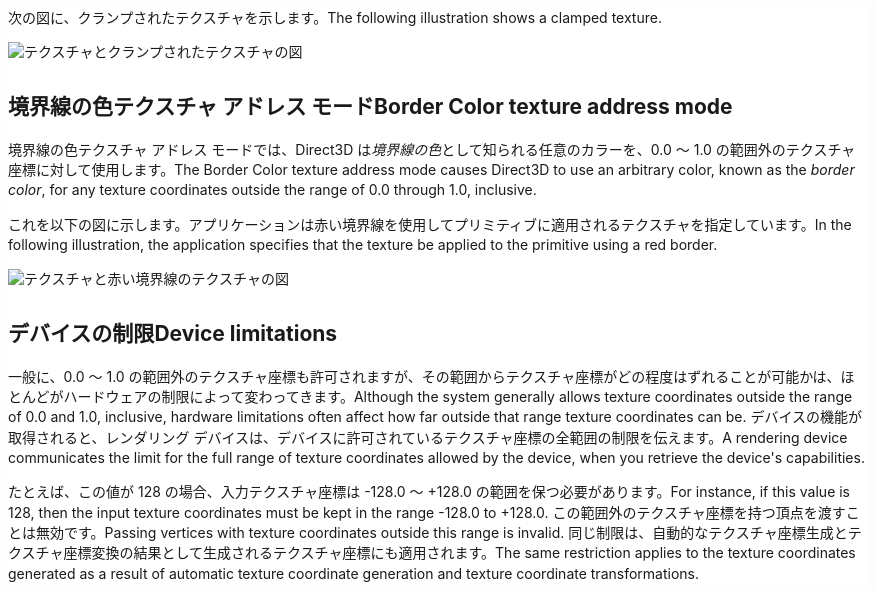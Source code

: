 <span data-ttu-id="c223d-149">次の図に、クランプされたテクスチャを示します。</span><span class="sxs-lookup"><span data-stu-id="c223d-149">The following illustration shows a clamped texture.</span></span>

![テクスチャとクランプされたテクスチャの図](images/clamp.png)

## <a name="span-idbordercolortextureaddressmodespanspan-idbordercolortextureaddressmodespanspan-idbordercolortextureaddressmodespanborder-color-texture-address-mode"></a><span data-ttu-id="c223d-151"><span id="Border_Color_texture_address_mode"></span><span id="border_color_texture_address_mode"></span><span id="BORDER_COLOR_TEXTURE_ADDRESS_MODE"></span>境界線の色テクスチャ アドレス モード</span><span class="sxs-lookup"><span data-stu-id="c223d-151"><span id="Border_Color_texture_address_mode"></span><span id="border_color_texture_address_mode"></span><span id="BORDER_COLOR_TEXTURE_ADDRESS_MODE"></span>Border Color texture address mode</span></span>


<span data-ttu-id="c223d-152">境界線の色テクスチャ アドレス モードでは、Direct3D は*境界線の色*として知られる任意のカラーを、0.0 ～ 1.0 の範囲外のテクスチャ座標に対して使用します。</span><span class="sxs-lookup"><span data-stu-id="c223d-152">The Border Color texture address mode causes Direct3D to use an arbitrary color, known as the *border color*, for any texture coordinates outside the range of 0.0 through 1.0, inclusive.</span></span>

<span data-ttu-id="c223d-153">これを以下の図に示します。アプリケーションは赤い境界線を使用してプリミティブに適用されるテクスチャを指定しています。</span><span class="sxs-lookup"><span data-stu-id="c223d-153">In the following illustration, the application specifies that the texture be applied to the primitive using a red border.</span></span>

![テクスチャと赤い境界線のテクスチャの図](images/border.png)

## <a name="span-iddevicelimitationsspanspan-iddevicelimitationsspanspan-iddevicelimitationsspandevice-limitations"></a><span data-ttu-id="c223d-155"><span id="Device_Limitations"></span><span id="device_limitations"></span><span id="DEVICE_LIMITATIONS"></span>デバイスの制限</span><span class="sxs-lookup"><span data-stu-id="c223d-155"><span id="Device_Limitations"></span><span id="device_limitations"></span><span id="DEVICE_LIMITATIONS"></span>Device limitations</span></span>


<span data-ttu-id="c223d-156">一般に、0.0 ～ 1.0 の範囲外のテクスチャ座標も許可されますが、その範囲からテクスチャ座標がどの程度はずれることが可能かは、ほとんどがハードウェアの制限によって変わってきます。</span><span class="sxs-lookup"><span data-stu-id="c223d-156">Although the system generally allows texture coordinates outside the range of 0.0 and 1.0, inclusive, hardware limitations often affect how far outside that range texture coordinates can be.</span></span> <span data-ttu-id="c223d-157">デバイスの機能が取得されると、レンダリング デバイスは、デバイスに許可されているテクスチャ座標の全範囲の制限を伝えます。</span><span class="sxs-lookup"><span data-stu-id="c223d-157">A rendering device communicates the limit for the full range of texture coordinates allowed by the device, when you retrieve the device's capabilities.</span></span>

<span data-ttu-id="c223d-158">たとえば、この値が 128 の場合、入力テクスチャ座標は -128.0 ～ +128.0 の範囲を保つ必要があります。</span><span class="sxs-lookup"><span data-stu-id="c223d-158">For instance, if this value is 128, then the input texture coordinates must be kept in the range -128.0 to +128.0.</span></span> <span data-ttu-id="c223d-159">この範囲外のテクスチャ座標を持つ頂点を渡すことは無効です。</span><span class="sxs-lookup"><span data-stu-id="c223d-159">Passing vertices with texture coordinates outside this range is invalid.</span></span> <span data-ttu-id="c223d-160">同じ制限は、自動的なテクスチャ座標生成とテクスチャ座標変換の結果として生成されるテクスチャ座標にも適用されます。</span><span class="sxs-lookup"><span data-stu-id="c223d-160">The same restriction applies to the texture coordinates generated as a result of automatic texture coordinate generation and texture coordinate transformations.</span></span>

